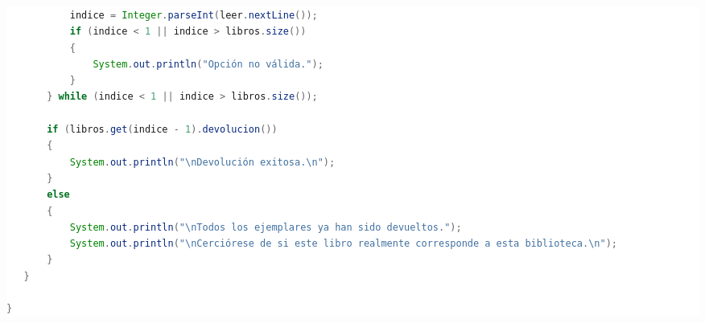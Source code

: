  ```Java
			indice = Integer.parseInt(leer.nextLine());
			if (indice < 1 || indice > libros.size())
			{
				System.out.println("Opción no válida.");
			}
		} while (indice < 1 || indice > libros.size());

		if (libros.get(indice - 1).devolucion())
		{
			System.out.println("\nDevolución exitosa.\n");
		}
		else
		{
			System.out.println("\nTodos los ejemplares ya han sido devueltos.");
			System.out.println("\nCerciórese de si este libro realmente corresponde a esta biblioteca.\n");
		}
	}
	
}
 ```